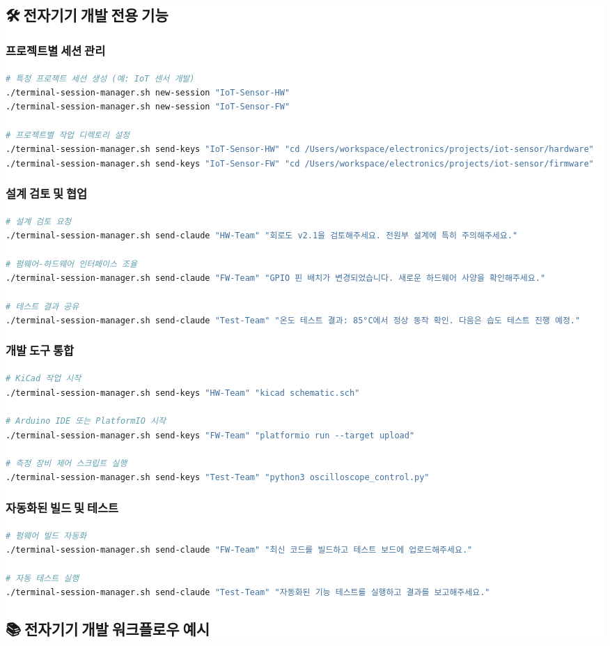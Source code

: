 ## 🛠 전자기기 개발 전용 기능

### 프로젝트별 세션 관리
```bash
# 특정 프로젝트 세션 생성 (예: IoT 센서 개발)
./terminal-session-manager.sh new-session "IoT-Sensor-HW"
./terminal-session-manager.sh new-session "IoT-Sensor-FW"

# 프로젝트별 작업 디렉토리 설정
./terminal-session-manager.sh send-keys "IoT-Sensor-HW" "cd /Users/workspace/electronics/projects/iot-sensor/hardware"
./terminal-session-manager.sh send-keys "IoT-Sensor-FW" "cd /Users/workspace/electronics/projects/iot-sensor/firmware"
```

### 설계 검토 및 협업
```bash
# 설계 검토 요청
./terminal-session-manager.sh send-claude "HW-Team" "회로도 v2.1을 검토해주세요. 전원부 설계에 특히 주의해주세요."

# 펌웨어-하드웨어 인터페이스 조율
./terminal-session-manager.sh send-claude "FW-Team" "GPIO 핀 배치가 변경되었습니다. 새로운 하드웨어 사양을 확인해주세요."

# 테스트 결과 공유
./terminal-session-manager.sh send-claude "Test-Team" "온도 테스트 결과: 85°C에서 정상 동작 확인. 다음은 습도 테스트 진행 예정."
```

### 개발 도구 통합
```bash
# KiCad 작업 시작
./terminal-session-manager.sh send-keys "HW-Team" "kicad schematic.sch"

# Arduino IDE 또는 PlatformIO 시작
./terminal-session-manager.sh send-keys "FW-Team" "platformio run --target upload"

# 측정 장비 제어 스크립트 실행
./terminal-session-manager.sh send-keys "Test-Team" "python3 oscilloscope_control.py"
```

### 자동화된 빌드 및 테스트
```bash
# 펌웨어 빌드 자동화
./terminal-session-manager.sh send-claude "FW-Team" "최신 코드를 빌드하고 테스트 보드에 업로드해주세요."

# 자동 테스트 실행
./terminal-session-manager.sh send-claude "Test-Team" "자동화된 기능 테스트를 실행하고 결과를 보고해주세요."
```

## 📚 전자기기 개발 워크플로우 예시

